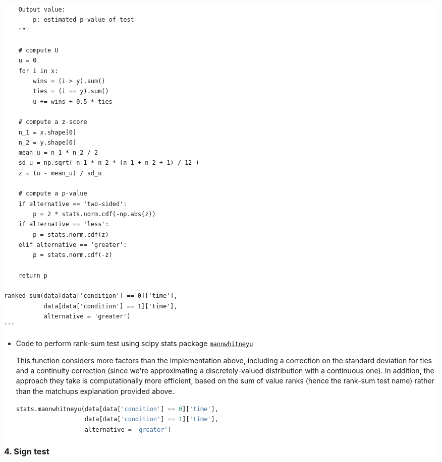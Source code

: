         Output value:
            p: estimated p-value of test
        """

        # compute U
        u = 0
        for i in x:
            wins = (i > y).sum()
            ties = (i == y).sum()
            u += wins + 0.5 * ties

        # compute a z-score
        n_1 = x.shape[0]
        n_2 = y.shape[0]
        mean_u = n_1 * n_2 / 2
        sd_u = np.sqrt( n_1 * n_2 * (n_1 + n_2 + 1) / 12 )
        z = (u - mean_u) / sd_u

        # compute a p-value
        if alternative == 'two-sided':
            p = 2 * stats.norm.cdf(-np.abs(z))
        if alternative == 'less':
            p = stats.norm.cdf(z)
        elif alternative == 'greater':
            p = stats.norm.cdf(-z)

        return p

    ranked_sum(data[data['condition'] == 0]['time'],
               data[data['condition'] == 1]['time'],
               alternative = 'greater')
    ```

-   Code to perform rank-sum test using scipy stats package [`mannwhitneyu`](https://docs.scipy.org/doc/scipy/reference/generated/scipy.stats.mannwhitneyu.html)

    This function considers more factors than the implementation above, including a correction on the standard deviation for ties and a continuity correction (since we're approximating a discretely-valued distribution with a continuous one). In addition, the approach they take is computationally more efficient, based on the sum of value ranks (hence the rank-sum test name) rather than the matchups explanation provided above.

    ```python
    stats.mannwhitneyu(data[data['condition'] == 0]['time'],
                       data[data['condition'] == 1]['time'],
                       alternative = 'greater')
    ```

### 4. Sign test
